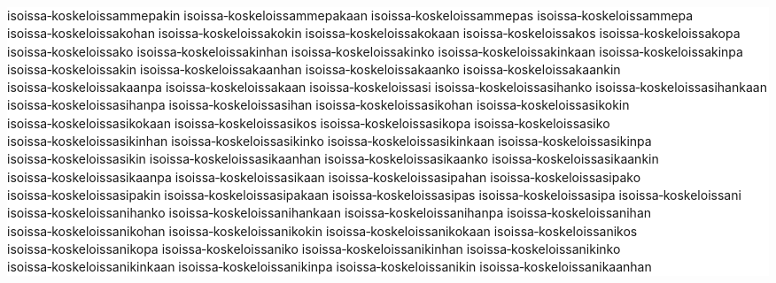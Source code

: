 isoissa‑koskeloissammepakin
isoissa‑koskeloissammepakaan
isoissa‑koskeloissammepas
isoissa‑koskeloissammepa
isoissa‑koskeloissakohan
isoissa‑koskeloissakokin
isoissa‑koskeloissakokaan
isoissa‑koskeloissakos
isoissa‑koskeloissakopa
isoissa‑koskeloissako
isoissa‑koskeloissakinhan
isoissa‑koskeloissakinko
isoissa‑koskeloissakinkaan
isoissa‑koskeloissakinpa
isoissa‑koskeloissakin
isoissa‑koskeloissakaanhan
isoissa‑koskeloissakaanko
isoissa‑koskeloissakaankin
isoissa‑koskeloissakaanpa
isoissa‑koskeloissakaan
isoissa‑koskeloissasi
isoissa‑koskeloissasihanko
isoissa‑koskeloissasihankaan
isoissa‑koskeloissasihanpa
isoissa‑koskeloissasihan
isoissa‑koskeloissasikohan
isoissa‑koskeloissasikokin
isoissa‑koskeloissasikokaan
isoissa‑koskeloissasikos
isoissa‑koskeloissasikopa
isoissa‑koskeloissasiko
isoissa‑koskeloissasikinhan
isoissa‑koskeloissasikinko
isoissa‑koskeloissasikinkaan
isoissa‑koskeloissasikinpa
isoissa‑koskeloissasikin
isoissa‑koskeloissasikaanhan
isoissa‑koskeloissasikaanko
isoissa‑koskeloissasikaankin
isoissa‑koskeloissasikaanpa
isoissa‑koskeloissasikaan
isoissa‑koskeloissasipahan
isoissa‑koskeloissasipako
isoissa‑koskeloissasipakin
isoissa‑koskeloissasipakaan
isoissa‑koskeloissasipas
isoissa‑koskeloissasipa
isoissa‑koskeloissani
isoissa‑koskeloissanihanko
isoissa‑koskeloissanihankaan
isoissa‑koskeloissanihanpa
isoissa‑koskeloissanihan
isoissa‑koskeloissanikohan
isoissa‑koskeloissanikokin
isoissa‑koskeloissanikokaan
isoissa‑koskeloissanikos
isoissa‑koskeloissanikopa
isoissa‑koskeloissaniko
isoissa‑koskeloissanikinhan
isoissa‑koskeloissanikinko
isoissa‑koskeloissanikinkaan
isoissa‑koskeloissanikinpa
isoissa‑koskeloissanikin
isoissa‑koskeloissanikaanhan